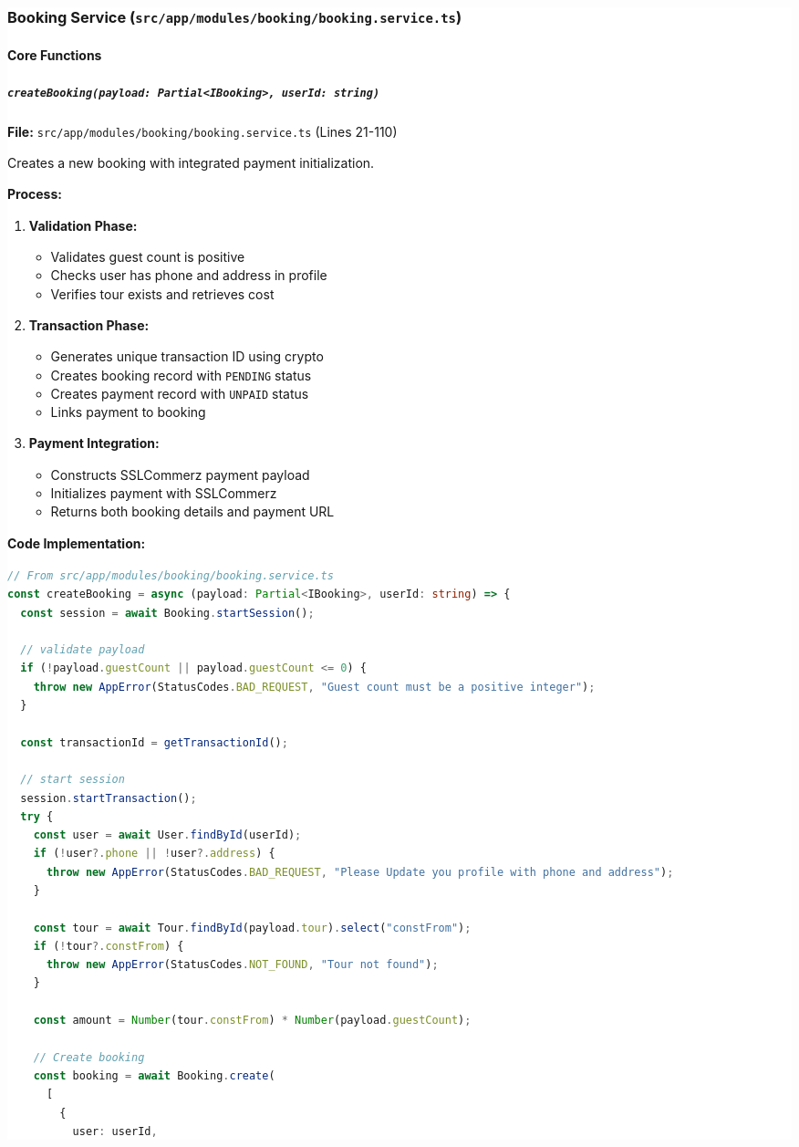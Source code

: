 ### Booking Service (`src/app/modules/booking/booking.service.ts`)

#### Core Functions

##### `createBooking(payload: Partial<IBooking>, userId: string)`

**File:** `src/app/modules/booking/booking.service.ts` (Lines 21-110)

Creates a new booking with integrated payment initialization.

**Process:**

1. **Validation Phase:**

   - Validates guest count is positive
   - Checks user has phone and address in profile
   - Verifies tour exists and retrieves cost

2. **Transaction Phase:**

   - Generates unique transaction ID using crypto
   - Creates booking record with `PENDING` status
   - Creates payment record with `UNPAID` status
   - Links payment to booking

3. **Payment Integration:**

   - Constructs SSLCommerz payment payload
   - Initializes payment with SSLCommerz
   - Returns both booking details and payment URL

**Code Implementation:**

```typescript
// From src/app/modules/booking/booking.service.ts
const createBooking = async (payload: Partial<IBooking>, userId: string) => {
  const session = await Booking.startSession();

  // validate payload
  if (!payload.guestCount || payload.guestCount <= 0) {
    throw new AppError(StatusCodes.BAD_REQUEST, "Guest count must be a positive integer");
  }

  const transactionId = getTransactionId();

  // start session
  session.startTransaction();
  try {
    const user = await User.findById(userId);
    if (!user?.phone || !user?.address) {
      throw new AppError(StatusCodes.BAD_REQUEST, "Please Update you profile with phone and address");
    }

    const tour = await Tour.findById(payload.tour).select("constFrom");
    if (!tour?.constFrom) {
      throw new AppError(StatusCodes.NOT_FOUND, "Tour not found");
    }

    const amount = Number(tour.constFrom) * Number(payload.guestCount);

    // Create booking
    const booking = await Booking.create(
      [
        {
          user: userId,
```